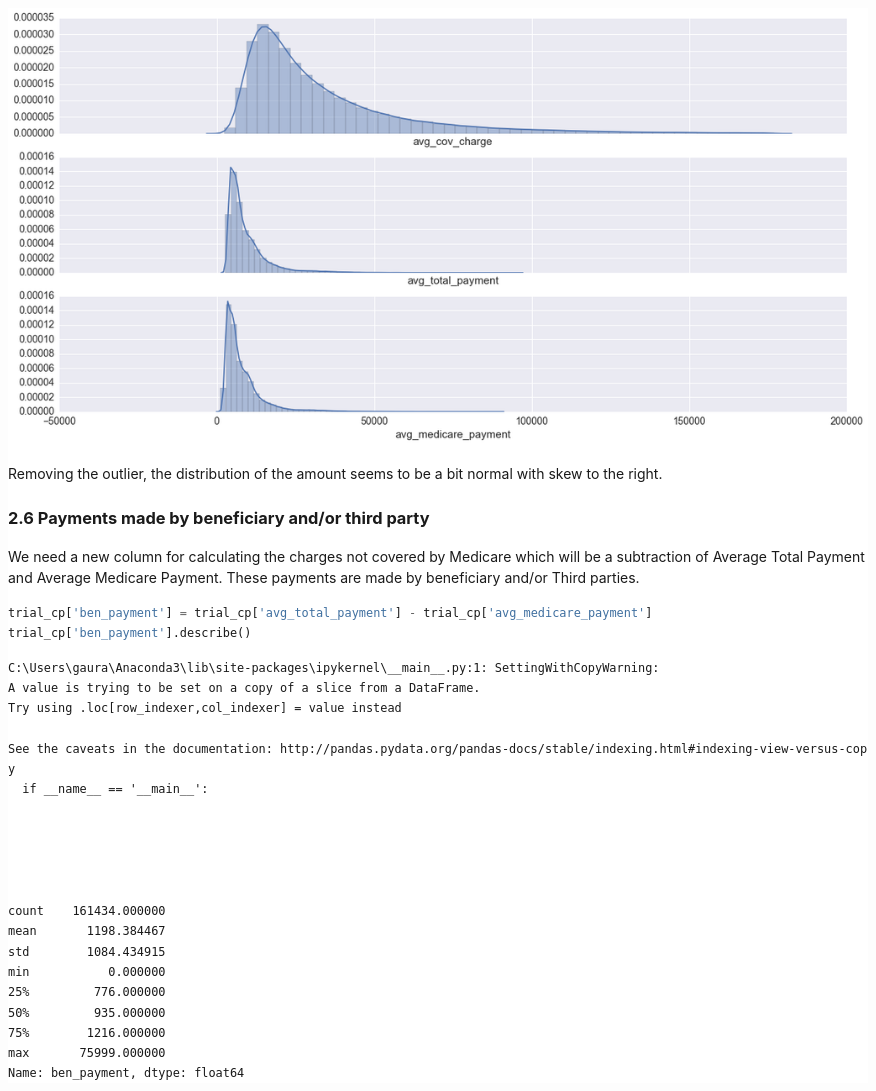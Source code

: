 ![png](https://raw.githubusercontent.com/gshahane/gshahane.github.io/master/_posts/Inpatients_Data_Medicare_CMS_files/Inpatients_Data_Medicare_CMS_49_0.png)


Removing the outlier, the distribution of the amount seems to be a bit normal with skew to the right.

### 2.6 Payments made by beneficiary and/or third party <a name="pay_ben"></a>

We need a new column for calculating the charges not covered by Medicare which will be a subtraction of Average Total Payment and Average Medicare Payment. These payments are made by beneficiary and/or Third parties.


```python
trial_cp['ben_payment'] = trial_cp['avg_total_payment'] - trial_cp['avg_medicare_payment']
trial_cp['ben_payment'].describe()
```

    C:\Users\gaura\Anaconda3\lib\site-packages\ipykernel\__main__.py:1: SettingWithCopyWarning:
    A value is trying to be set on a copy of a slice from a DataFrame.
    Try using .loc[row_indexer,col_indexer] = value instead

    See the caveats in the documentation: http://pandas.pydata.org/pandas-docs/stable/indexing.html#indexing-view-versus-copy
      if __name__ == '__main__':





    count    161434.000000
    mean       1198.384467
    std        1084.434915
    min           0.000000
    25%         776.000000
    50%         935.000000
    75%        1216.000000
    max       75999.000000
    Name: ben_payment, dtype: float64
